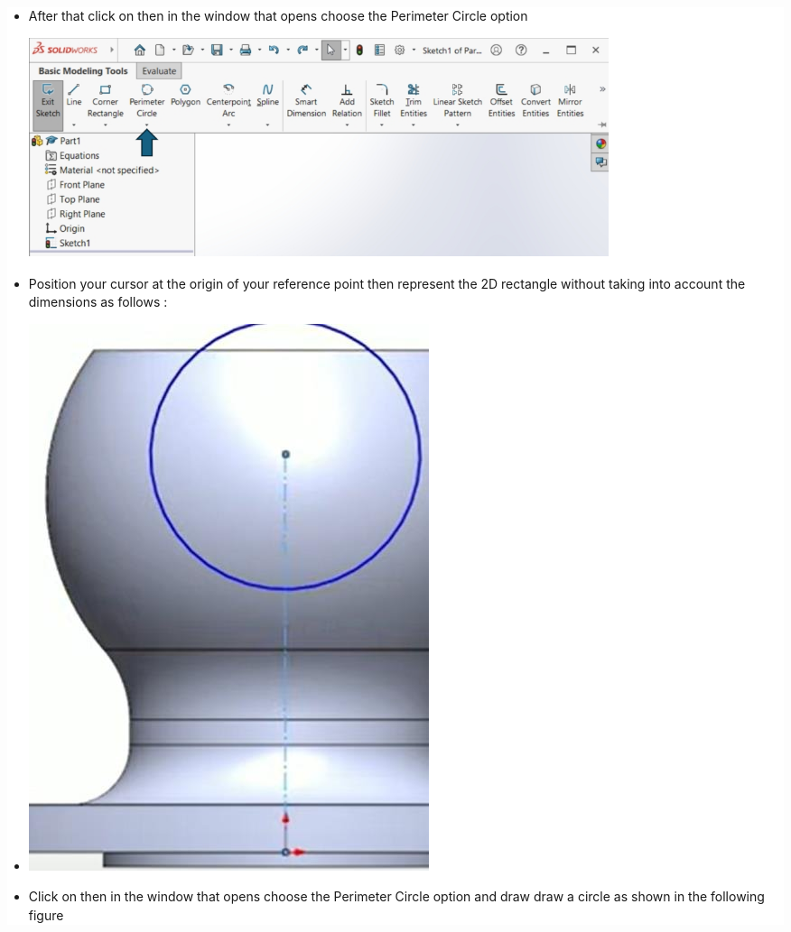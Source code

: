 - After that click on then in the window that opens choose the Perimeter Circle option 

  ![](/images/mechanic_images/week3/bonus/image45.png)

- Position your cursor at the origin of your reference point then represent the 2D rectangle without taking into account the dimensions as follows : 
- ![](/images/mechanic_images/week3/bonus/image46.jpeg)
- Click on then in the window that opens choose the Perimeter Circle option and draw draw a circle as shown in the following figure 
